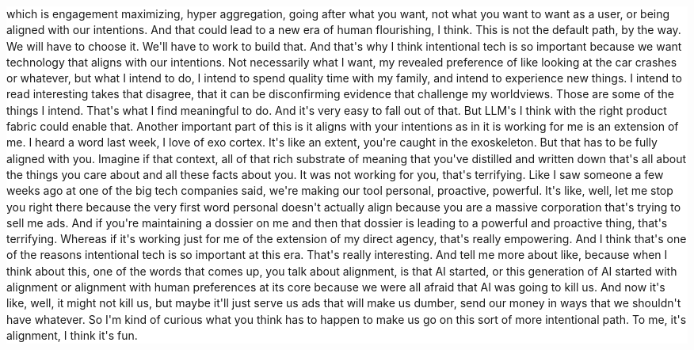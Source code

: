 which is engagement maximizing, hyper aggregation,
going after what you want, not what you want to want
as a user, or being aligned with our intentions.
And that could lead to a new era of human flourishing, I think.
This is not the default path, by the way.
We will have to choose it.
We'll have to work to build that.
And that's why I think intentional tech is so important
because we want technology that aligns with our intentions.
Not necessarily what I want, my revealed preference
of like looking at the car crashes or whatever,
but what I intend to do,
I intend to spend quality time with my family,
and intend to experience new things.
I intend to read interesting takes that disagree,
that it can be disconfirming evidence
that challenge my worldviews.
Those are some of the things I intend.
That's what I find meaningful to do.
And it's very easy to fall out of that.
But LLM's I think with the right product fabric
could enable that.
Another important part of this is it aligns with your intentions
as in it is working for me is an extension of me.
I heard a word last week, I love of exo cortex.
It's like an extent, you're caught in the exoskeleton.
But that has to be fully aligned with you.
Imagine if that context, all of that rich substrate
of meaning that you've distilled and written down
that's all about the things you care about
and all these facts about you.
It was not working for you, that's terrifying.
Like I saw someone a few weeks ago
at one of the big tech companies said,
we're making our tool personal, proactive, powerful.
It's like, well, let me stop you right there
because the very first word personal
doesn't actually align
because you are a massive corporation
that's trying to sell me ads.
And if you're maintaining a dossier on me
and then that dossier is leading to a powerful
and proactive thing, that's terrifying.
Whereas if it's working just for me
of the extension of my direct agency,
that's really empowering.
And I think that's one of the reasons
intentional tech is so important at this era.
That's really interesting.
And tell me more about like,
because when I think about this,
one of the words that comes up,
you talk about alignment,
is that AI started,
or this generation of AI started with alignment
or alignment with human preferences at its core
because we were all afraid that AI was going to kill us.
And now it's like, well, it might not kill us,
but maybe it'll just serve us ads
that will make us dumber,
send our money in ways that we shouldn't have whatever.
So I'm kind of curious what you think has to happen
to make us go on this sort of more intentional path.
To me, it's alignment, I think it's fun.